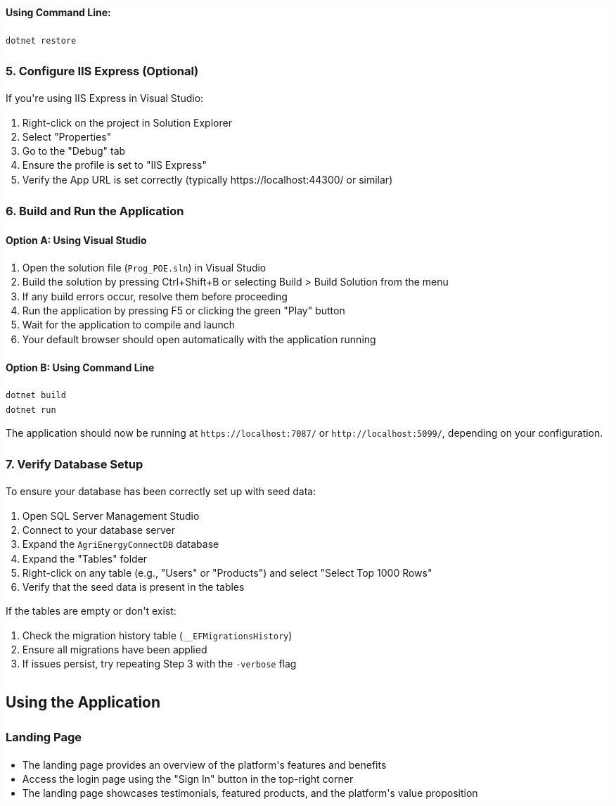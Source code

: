 #### Using Command Line:
```bash
dotnet restore
```

### 5. Configure IIS Express (Optional)

If you're using IIS Express in Visual Studio:

1. Right-click on the project in Solution Explorer
2. Select "Properties"
3. Go to the "Debug" tab
4. Ensure the profile is set to "IIS Express"
5. Verify the App URL is set correctly (typically https://localhost:44300/ or similar)

### 6. Build and Run the Application

#### Option A: Using Visual Studio
1. Open the solution file (`Prog_POE.sln`) in Visual Studio
2. Build the solution by pressing Ctrl+Shift+B or selecting Build > Build Solution from the menu
3. If any build errors occur, resolve them before proceeding
4. Run the application by pressing F5 or clicking the green "Play" button
5. Wait for the application to compile and launch
6. Your default browser should open automatically with the application running

#### Option B: Using Command Line
```bash
dotnet build
dotnet run
```

The application should now be running at `https://localhost:7087/` or `http://localhost:5099/`, depending on your configuration.

### 7. Verify Database Setup

To ensure your database has been correctly set up with seed data:

1. Open SQL Server Management Studio
2. Connect to your database server
3. Expand the `AgriEnergyConnectDB` database
4. Expand the "Tables" folder
5. Right-click on any table (e.g., "Users" or "Products") and select "Select Top 1000 Rows"
6. Verify that the seed data is present in the tables

If the tables are empty or don't exist:
1. Check the migration history table (`__EFMigrationsHistory`)
2. Ensure all migrations have been applied
3. If issues persist, try repeating Step 3 with the `-verbose` flag

## Using the Application

### Landing Page
- The landing page provides an overview of the platform's features and benefits
- Access the login page using the "Sign In" button in the top-right corner
- The landing page showcases testimonials, featured products, and the platform's value proposition
